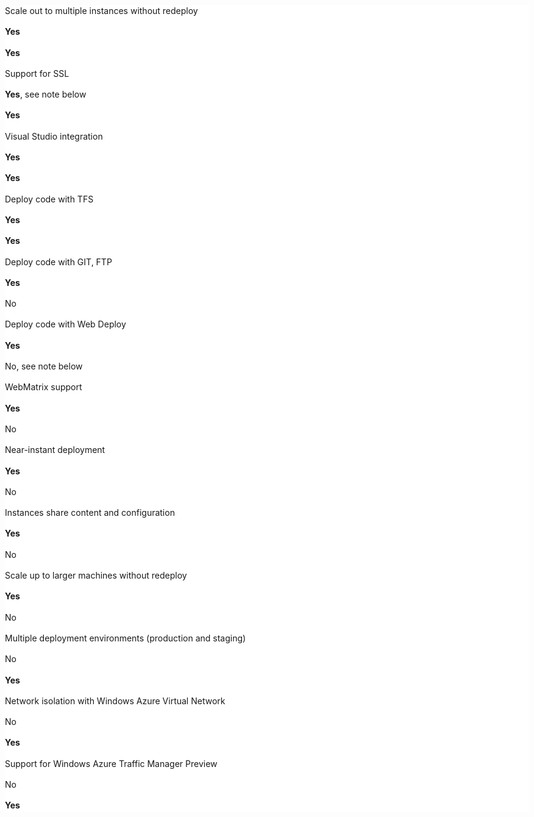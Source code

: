    <td valign="top"><p>Scale out to multiple instances without redeploy</p></td>
   <td valign="top"><p><b>Yes</b></p></td>
   <td valign="top"><p><b>Yes</b></p></td>
</tr>
<tr>
   <td valign="top"><p>Support for SSL</p></td>
   <td valign="top"><p><b>Yes</b>, see note below</p></td>
   <td valign="top"><p><b>Yes</b></p></td>
</tr>
<tr>
   <td valign="top"><p>Visual Studio integration</p></td>
   <td valign="top"><p><b>Yes</b></p></td>
   <td valign="top"><p><b>Yes</b></p></td>
</tr>
<tr>
   <td valign="top"><p>Deploy code with TFS</p></td>
   <td valign="top"><p><b>Yes</b></p></td>
   <td valign="top"><p><b>Yes</b></p></td>
</tr>
<tr>
   <td valign="top"><p>Deploy code with GIT, FTP</p></td>
   <td valign="top"><p><b>Yes</b></p></td>
   <td valign="top"><p>No</p></td>
</tr>
<tr>
   <td valign="top"><p>Deploy code with Web Deploy</p></td>
   <td valign="top"><p><b>Yes</b></p></td>
   <td valign="top"><p>No, see note below</p></td>
</tr>
<tr>
   <td valign="top"><p>WebMatrix support</p></td>
   <td valign="top"><p><b>Yes</b></p></td>
   <td valign="top"><p>No</p></td>
</tr>
<tr>
   <td valign="top"><p>Near-instant deployment</p></td>
   <td valign="top"><p><b>Yes</b></p></td>
   <td valign="top"><p>No</p></td>
</tr>
<tr>
   <td valign="top"><p>Instances share content and configuration</p></td>
   <td valign="top"><p><b>Yes</b></p></td>
   <td valign="top"><p>No</p></td>
</tr>
<tr>
   <td valign="top"><p>Scale up to larger machines without redeploy</p></td>
   <td valign="top"><p><b>Yes</b></p></td>
   <td valign="top"><p>No</p></td>
</tr>
<tr>
   <td valign="top"><p>Multiple deployment environments (production and staging)</p></td>
   <td valign="top"><p>No</p></td>
   <td valign="top"><p><b>Yes</b></p></td>
</tr>
<tr>
   <td valign="top"><p>Network isolation with Windows Azure Virtual Network</p></td>
   <td valign="top"><p>No</p></td>
   <td valign="top"><p><b>Yes</b></p></td>
</tr>
<tr>
   <td valign="top"><p>Support for Windows Azure Traffic Manager Preview</p></td>
   <td valign="top"><p>No</p></td>
   <td valign="top"><p><b>Yes</b></p></td>
</tr>